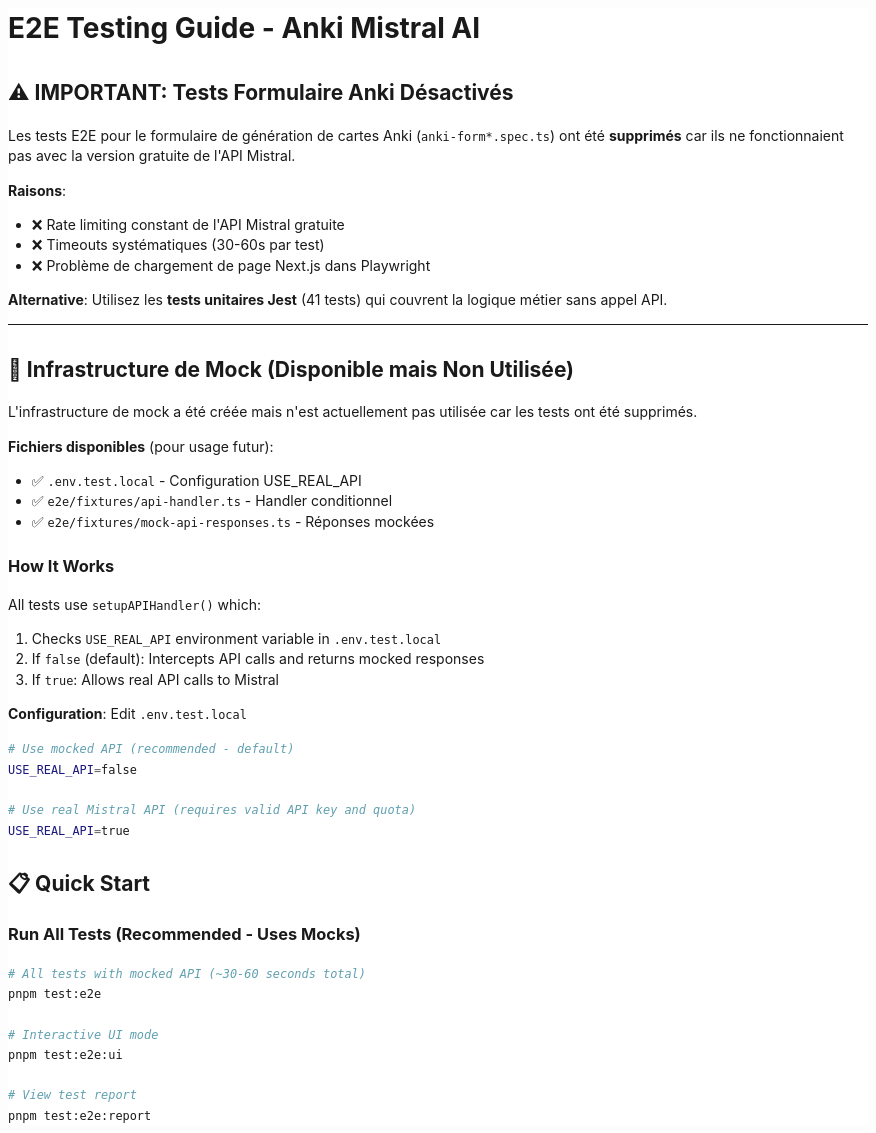 # E2E Testing Guide - Anki Mistral AI

## ⚠️ IMPORTANT: Tests Formulaire Anki Désactivés

Les tests E2E pour le formulaire de génération de cartes Anki (`anki-form*.spec.ts`) ont été **supprimés** car ils ne fonctionnaient pas avec la version gratuite de l'API Mistral.

**Raisons**:
- ❌ Rate limiting constant de l'API Mistral gratuite
- ❌ Timeouts systématiques (30-60s par test)
- ❌ Problème de chargement de page Next.js dans Playwright

**Alternative**: Utilisez les **tests unitaires Jest** (41 tests) qui couvrent la logique métier sans appel API.

---

## 🎯 Infrastructure de Mock (Disponible mais Non Utilisée)

L'infrastructure de mock a été créée mais n'est actuellement pas utilisée car les tests ont été supprimés.

**Fichiers disponibles** (pour usage futur):
- ✅ `.env.test.local` - Configuration USE_REAL_API
- ✅ `e2e/fixtures/api-handler.ts` - Handler conditionnel
- ✅ `e2e/fixtures/mock-api-responses.ts` - Réponses mockées

### How It Works

All tests use `setupAPIHandler()` which:
1. Checks `USE_REAL_API` environment variable in `.env.test.local`
2. If `false` (default): Intercepts API calls and returns mocked responses
3. If `true`: Allows real API calls to Mistral

**Configuration**: Edit `.env.test.local`
```bash
# Use mocked API (recommended - default)
USE_REAL_API=false

# Use real Mistral API (requires valid API key and quota)
USE_REAL_API=true
```

## 📋 Quick Start

### Run All Tests (Recommended - Uses Mocks)
```bash
# All tests with mocked API (~30-60 seconds total)
pnpm test:e2e

# Interactive UI mode
pnpm test:e2e:ui

# View test report
pnpm test:e2e:report
```

